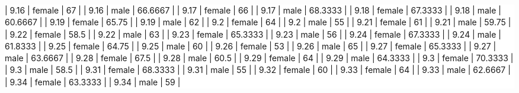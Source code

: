 |          9.16 | female |      67      |
|          9.16 | male   |      66.6667 |
|          9.17 | female |      66      |
|          9.17 | male   |      68.3333 |
|          9.18 | female |      67.3333 |
|          9.18 | male   |      60.6667 |
|          9.19 | female |      65.75   |
|          9.19 | male   |      62      |
|          9.2  | female |      64      |
|          9.2  | male   |      55      |
|          9.21 | female |      61      |
|          9.21 | male   |      59.75   |
|          9.22 | female |      58.5    |
|          9.22 | male   |      63      |
|          9.23 | female |      65.3333 |
|          9.23 | male   |      56      |
|          9.24 | female |      67.3333 |
|          9.24 | male   |      61.8333 |
|          9.25 | female |      64.75   |
|          9.25 | male   |      60      |
|          9.26 | female |      53      |
|          9.26 | male   |      65      |
|          9.27 | female |      65.3333 |
|          9.27 | male   |      63.6667 |
|          9.28 | female |      67.5    |
|          9.28 | male   |      60.5    |
|          9.29 | female |      64      |
|          9.29 | male   |      64.3333 |
|          9.3  | female |      70.3333 |
|          9.3  | male   |      58.5    |
|          9.31 | female |      68.3333 |
|          9.31 | male   |      55      |
|          9.32 | female |      60      |
|          9.33 | female |      64      |
|          9.33 | male   |      62.6667 |
|          9.34 | female |      63.3333 |
|          9.34 | male   |      59      |